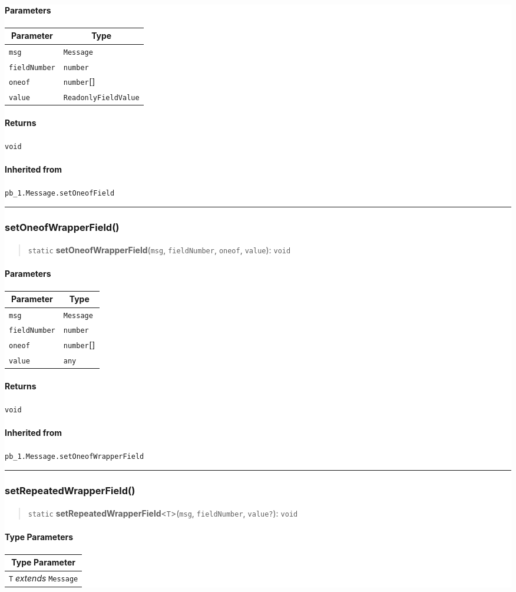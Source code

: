 #### Parameters

| Parameter     | Type                 |
| ------------- | -------------------- |
| `msg`         | `Message`            |
| `fieldNumber` | `number`             |
| `oneof`       | `number`[]           |
| `value`       | `ReadonlyFieldValue` |

#### Returns

`void`

#### Inherited from

`pb_1.Message.setOneofField`

---

### setOneofWrapperField()

> `static` **setOneofWrapperField**(`msg`, `fieldNumber`, `oneof`, `value`): `void`

#### Parameters

| Parameter     | Type       |
| ------------- | ---------- |
| `msg`         | `Message`  |
| `fieldNumber` | `number`   |
| `oneof`       | `number`[] |
| `value`       | `any`      |

#### Returns

`void`

#### Inherited from

`pb_1.Message.setOneofWrapperField`

---

### setRepeatedWrapperField()

> `static` **setRepeatedWrapperField**\<`T`\>(`msg`, `fieldNumber`, `value?`): `void`

#### Type Parameters

| Type Parameter          |
| ----------------------- |
| `T` _extends_ `Message` |
